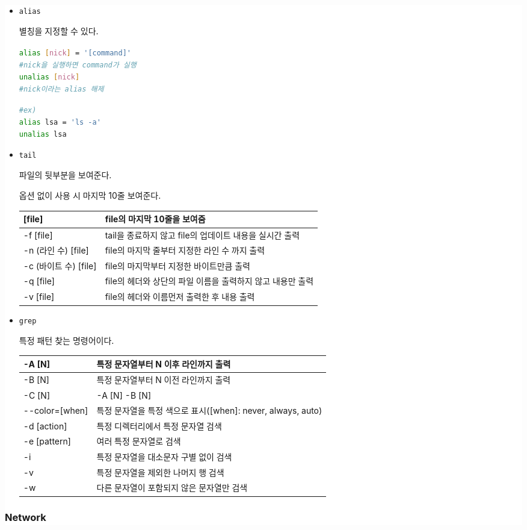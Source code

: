 - `alias`

    별칭을 지정할 수 있다.

    ```bash
    alias [nick] = '[command]'
    #nick을 실행하면 command가 실행
    unalias [nick]
    #nick이라는 alias 해제
    ```

    ```bash
    #ex)
    alias lsa = 'ls -a'
    unalias lsa
    ```

- `tail`

    파일의 뒷부분을 보여준다.

    옵션 없이 사용 시 마지막 10줄 보여준다.

    | [file]                | file의 마지막 10줄을 보여줌                                |
    | --------------------- | ---------------------------------------------------------- |
    | -f [file]             | tail을 종료하지 않고 file의 업데이트 내용을 실시간 출력    |
    | -n (라인 수) [file]   | file의 마지막 줄부터 지정한 라인 수 까지 출력              |
    | -c (바이트 수) [file] | file의 마지막부터 지정한 바이트만큼 출력                   |
    | -q [file]             | file의 헤더와 상단의 파일 이름을 출력하지 않고 내용만 출력 |
    | -v [file]             | file의 헤더와 이름먼저 출력한 후 내용 출력                 |

- `grep`

    특정 패턴 찾는 명령어이다.

    | -A [N]         | 특정 문자열부터 N 이후 라인까지 출력                        |
    | -------------- | ----------------------------------------------------------- |
    | -B [N]         | 특정 문자열부터 N 이전 라인까지 출력                        |
    | -C [N]         | -A [N] -B [N]                                               |
    | --color=[when] | 특정 문자열을 특정 색으로 표시([when]: never, always, auto) |
    | -d [action]    | 특정 디렉터리에서 특정 문자열 검색                          |
    | -e [pattern]   | 여러 특정 문자열로 검색                                     |
    | -i             | 특정 문자열을 대소문자 구별 없이 검색                       |
    | -v             | 특정 문자열을 제외한 나머지 행 검색                         |
    | -w             | 다른 문자열이 포함되지 않은 문자열만 검색                   |

### Network
